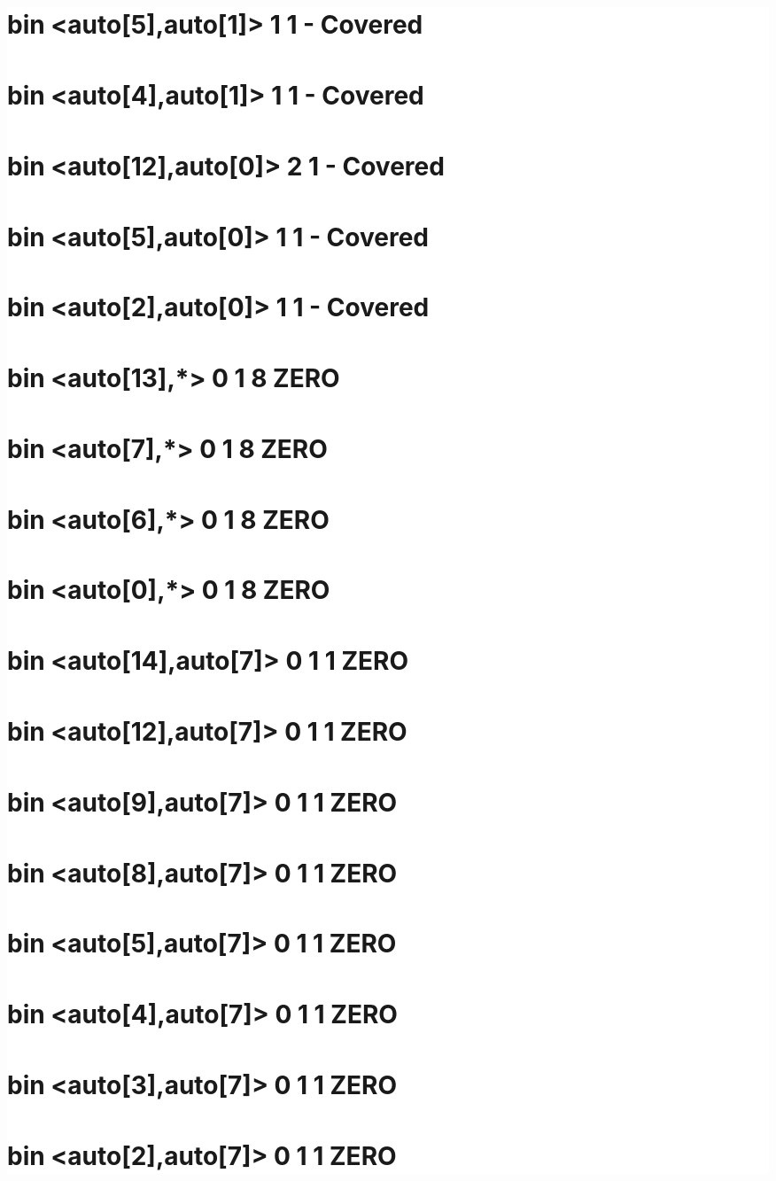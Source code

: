 #             bin <auto[5],auto[1]>                           1          1          -    Covered              
#             bin <auto[4],auto[1]>                           1          1          -    Covered              
#             bin <auto[12],auto[0]>                          2          1          -    Covered              
#             bin <auto[5],auto[0]>                           1          1          -    Covered              
#             bin <auto[2],auto[0]>                           1          1          -    Covered              
#             bin <auto[13],*>                                0          1          8    ZERO                 
#             bin <auto[7],*>                                 0          1          8    ZERO                 
#             bin <auto[6],*>                                 0          1          8    ZERO                 
#             bin <auto[0],*>                                 0          1          8    ZERO                 
#             bin <auto[14],auto[7]>                          0          1          1    ZERO                 
#             bin <auto[12],auto[7]>                          0          1          1    ZERO                 
#             bin <auto[9],auto[7]>                           0          1          1    ZERO                 
#             bin <auto[8],auto[7]>                           0          1          1    ZERO                 
#             bin <auto[5],auto[7]>                           0          1          1    ZERO                 
#             bin <auto[4],auto[7]>                           0          1          1    ZERO                 
#             bin <auto[3],auto[7]>                           0          1          1    ZERO                 
#             bin <auto[2],auto[7]>                           0          1          1    ZERO                 